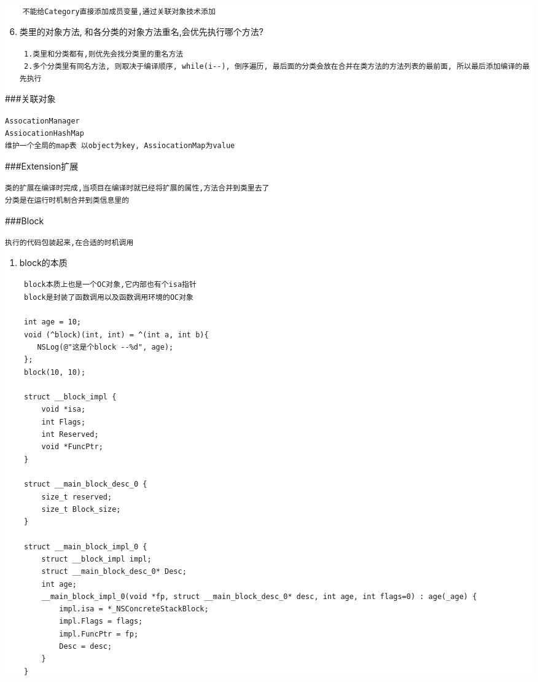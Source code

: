 		不能给Category直接添加成员变量,通过关联对象技术添加
		

6. 类里的对象方法, 和各分类的对象方法重名,会优先执行哪个方法?

		1.类里和分类都有,则优先会找分类里的重名方法
		2.多个分类里有同名方法, 则取决于编译顺序, while(i--), 倒序遍历, 最后面的分类会放在合并在类方法的方法列表的最前面, 所以最后添加编译的最先执行
	
	
###关联对象

	AssocationManager
	AssiocationHashMap
	维护一个全局的map表 以object为key, AssiocationMap为value
		
###Extension扩展

	类的扩展在编译时完成,当项目在编译时就已经将扩展的属性,方法合并到类里去了
	分类是在运行时机制合并到类信息里的
	
###Block

	执行的代码包装起来,在合适的时机调用
	
1. block的本质

		block本质上也是一个OC对象,它内部也有个isa指针
		block是封装了函数调用以及函数调用环境的OC对象
		
		int age = 10;
		void (^block)(int, int) = ^(int a, int b){
           NSLog(@"这是个block --%d", age);
       	};
       	block(10, 10);
		
		struct __block_impl {
			void *isa;
			int Flags;
			int Reserved;
			void *FuncPtr;
		}
		
		struct __main_block_desc_0 {
			size_t reserved;
			size_t Block_size;
		}
		
		struct __main_block_impl_0 {
			struct __block_impl impl;
			struct __main_block_desc_0* Desc;
			int age;
			__main_block_impl_0(void *fp, struct __main_block_desc_0* desc, int age, int flags=0) : age(_age) {
				impl.isa = *_NSConcreteStackBlock;
				impl.Flags = flags;
				impl.FuncPtr = fp;
				Desc = desc;
			}
		}
		